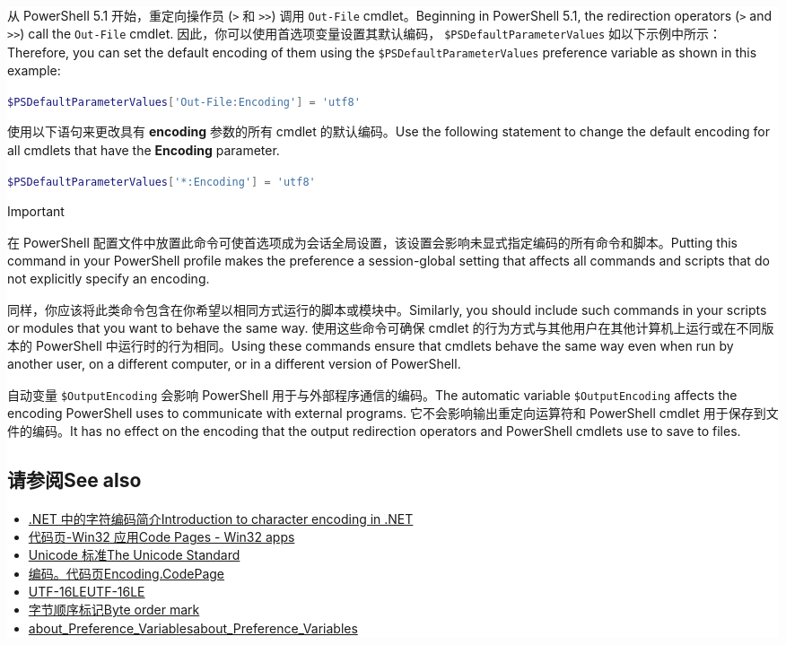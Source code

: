 <span data-ttu-id="ab9fb-205">从 PowerShell 5.1 开始，重定向操作员 (`>` 和 `>>`) 调用 `Out-File` cmdlet。</span><span class="sxs-lookup"><span data-stu-id="ab9fb-205">Beginning in PowerShell 5.1, the redirection operators (`>` and `>>`) call the `Out-File` cmdlet.</span></span> <span data-ttu-id="ab9fb-206">因此，你可以使用首选项变量设置其默认编码， `$PSDefaultParameterValues` 如以下示例中所示：</span><span class="sxs-lookup"><span data-stu-id="ab9fb-206">Therefore, you can set the default encoding of them using the `$PSDefaultParameterValues` preference variable as shown in this example:</span></span>

```powershell
$PSDefaultParameterValues['Out-File:Encoding'] = 'utf8'
```

<span data-ttu-id="ab9fb-207">使用以下语句来更改具有 **encoding** 参数的所有 cmdlet 的默认编码。</span><span class="sxs-lookup"><span data-stu-id="ab9fb-207">Use the following statement to change the default encoding for all cmdlets that have the **Encoding** parameter.</span></span>

```powershell
$PSDefaultParameterValues['*:Encoding'] = 'utf8'
```

> [!IMPORTANT]
> <span data-ttu-id="ab9fb-208">在 PowerShell 配置文件中放置此命令可使首选项成为会话全局设置，该设置会影响未显式指定编码的所有命令和脚本。</span><span class="sxs-lookup"><span data-stu-id="ab9fb-208">Putting this command in your PowerShell profile makes the preference a session-global setting that affects all commands and scripts that do not explicitly specify an encoding.</span></span>
>
> <span data-ttu-id="ab9fb-209">同样，你应该将此类命令包含在你希望以相同方式运行的脚本或模块中。</span><span class="sxs-lookup"><span data-stu-id="ab9fb-209">Similarly, you should include such commands in your scripts or modules that you want to behave the same way.</span></span> <span data-ttu-id="ab9fb-210">使用这些命令可确保 cmdlet 的行为方式与其他用户在其他计算机上运行或在不同版本的 PowerShell 中运行时的行为相同。</span><span class="sxs-lookup"><span data-stu-id="ab9fb-210">Using these commands ensure that cmdlets behave the same way even when run by another user, on a different computer, or in a different version of PowerShell.</span></span>

<span data-ttu-id="ab9fb-211">自动变量 `$OutputEncoding` 会影响 PowerShell 用于与外部程序通信的编码。</span><span class="sxs-lookup"><span data-stu-id="ab9fb-211">The automatic variable `$OutputEncoding` affects the encoding PowerShell uses to communicate with external programs.</span></span> <span data-ttu-id="ab9fb-212">它不会影响输出重定向运算符和 PowerShell cmdlet 用于保存到文件的编码。</span><span class="sxs-lookup"><span data-stu-id="ab9fb-212">It has no effect on the encoding that the output redirection operators and PowerShell cmdlets use to save to files.</span></span>

## <a name="see-also"></a><span data-ttu-id="ab9fb-213">请参阅</span><span class="sxs-lookup"><span data-stu-id="ab9fb-213">See also</span></span>

- [<span data-ttu-id="ab9fb-214">.NET 中的字符编码简介</span><span class="sxs-lookup"><span data-stu-id="ab9fb-214">Introduction to character encoding in .NET</span></span>](/dotnet/standard/base-types/character-encoding-introduction)
- [<span data-ttu-id="ab9fb-215">代码页-Win32 应用</span><span class="sxs-lookup"><span data-stu-id="ab9fb-215">Code Pages - Win32 apps</span></span>](/windows/win32/intl/code-pages)
- [<span data-ttu-id="ab9fb-216">Unicode 标准</span><span class="sxs-lookup"><span data-stu-id="ab9fb-216">The Unicode Standard</span></span>](https://www.unicode.org/standard/standard.html)
- [<span data-ttu-id="ab9fb-217">编码。代码页</span><span class="sxs-lookup"><span data-stu-id="ab9fb-217">Encoding.CodePage</span></span>](/dotnet/api/system.text.encoding.codepage)
- [<span data-ttu-id="ab9fb-218">UTF-16LE</span><span class="sxs-lookup"><span data-stu-id="ab9fb-218">UTF-16LE</span></span>](https://wikipedia.org/wiki/UTF-16)
- [<span data-ttu-id="ab9fb-219">字节顺序标记</span><span class="sxs-lookup"><span data-stu-id="ab9fb-219">Byte order mark</span></span>](https://wikipedia.org/wiki/Byte_order_mark)
- [<span data-ttu-id="ab9fb-220">about_Preference_Variables</span><span class="sxs-lookup"><span data-stu-id="ab9fb-220">about_Preference_Variables</span></span>](about_Preference_Variables.md)
